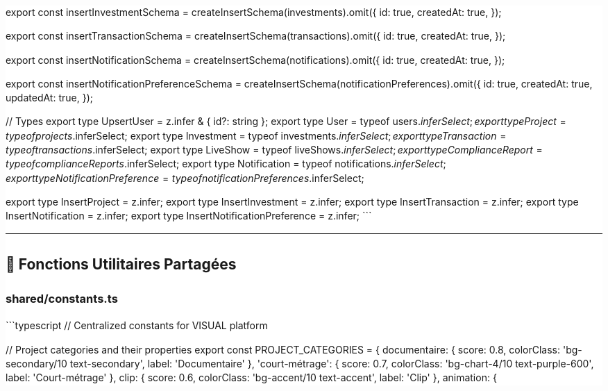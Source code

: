 export const insertInvestmentSchema = createInsertSchema(investments).omit({
  id: true,
  createdAt: true,
});

export const insertTransactionSchema = createInsertSchema(transactions).omit({
  id: true,
  createdAt: true,
});

export const insertNotificationSchema = createInsertSchema(notifications).omit({
  id: true,
  createdAt: true,
});

export const insertNotificationPreferenceSchema = createInsertSchema(notificationPreferences).omit({
  id: true,
  createdAt: true,
  updatedAt: true,
});

// Types
export type UpsertUser = z.infer<typeof insertUserSchema> & { id?: string };
export type User = typeof users.$inferSelect;
export type Project = typeof projects.$inferSelect;
export type Investment = typeof investments.$inferSelect;
export type Transaction = typeof transactions.$inferSelect;
export type LiveShow = typeof liveShows.$inferSelect;
export type ComplianceReport = typeof complianceReports.$inferSelect;
export type Notification = typeof notifications.$inferSelect;
export type NotificationPreference = typeof notificationPreferences.$inferSelect;

export type InsertProject = z.infer<typeof insertProjectSchema>;
export type InsertInvestment = z.infer<typeof insertInvestmentSchema>;
export type InsertTransaction = z.infer<typeof insertTransactionSchema>;
export type InsertNotification = z.infer<typeof insertNotificationSchema>;
export type InsertNotificationPreference = z.infer<typeof insertNotificationPreferenceSchema>;
\`\`\`

---

## 🔧 Fonctions Utilitaires Partagées

### **shared/constants.ts**
\`\`\`typescript
// Centralized constants for VISUAL platform

// Project categories and their properties
export const PROJECT_CATEGORIES = {
  documentaire: {
    score: 0.8,
    colorClass: 'bg-secondary/10 text-secondary',
    label: 'Documentaire'
  },
  'court-métrage': {
    score: 0.7,
    colorClass: 'bg-chart-4/10 text-purple-600',
    label: 'Court-métrage'
  },
  clip: {
    score: 0.6,
    colorClass: 'bg-accent/10 text-accent',
    label: 'Clip'
  },
  animation: {